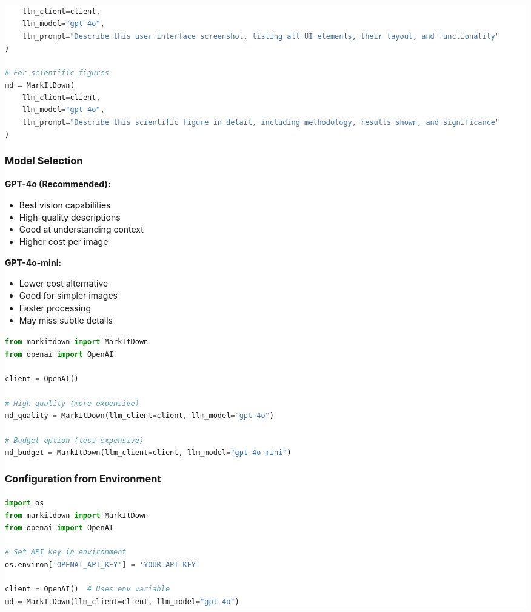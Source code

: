 ```python
    llm_client=client,
    llm_model="gpt-4o",
    llm_prompt="Describe this user interface screenshot, listing all UI elements, their layout, and functionality"
)

# For scientific figures
md = MarkItDown(
    llm_client=client,
    llm_model="gpt-4o",
    llm_prompt="Describe this scientific figure in detail, including methodology, results shown, and significance"
)
```

### Model Selection

**GPT-4o (Recommended):**
- Best vision capabilities
- High-quality descriptions
- Good at understanding context
- Higher cost per image

**GPT-4o-mini:**
- Lower cost alternative
- Good for simpler images
- Faster processing
- May miss subtle details

```python
from markitdown import MarkItDown
from openai import OpenAI

client = OpenAI()

# High quality (more expensive)
md_quality = MarkItDown(llm_client=client, llm_model="gpt-4o")

# Budget option (less expensive)
md_budget = MarkItDown(llm_client=client, llm_model="gpt-4o-mini")
```

### Configuration from Environment

```python
import os
from markitdown import MarkItDown
from openai import OpenAI

# Set API key in environment
os.environ['OPENAI_API_KEY'] = 'YOUR-API-KEY'

client = OpenAI()  # Uses env variable
md = MarkItDown(llm_client=client, llm_model="gpt-4o")
```
